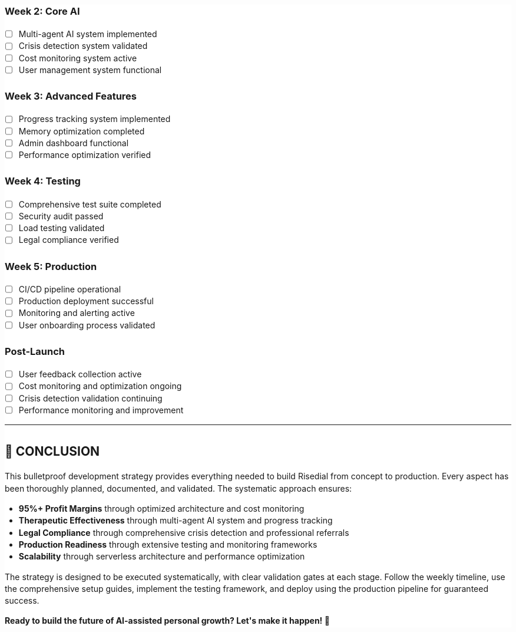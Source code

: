 ### Week 2: Core AI
- [ ] Multi-agent AI system implemented
- [ ] Crisis detection system validated
- [ ] Cost monitoring system active
- [ ] User management system functional

### Week 3: Advanced Features
- [ ] Progress tracking system implemented
- [ ] Memory optimization completed
- [ ] Admin dashboard functional
- [ ] Performance optimization verified

### Week 4: Testing
- [ ] Comprehensive test suite completed
- [ ] Security audit passed
- [ ] Load testing validated
- [ ] Legal compliance verified

### Week 5: Production
- [ ] CI/CD pipeline operational
- [ ] Production deployment successful
- [ ] Monitoring and alerting active
- [ ] User onboarding process validated

### Post-Launch
- [ ] User feedback collection active
- [ ] Cost monitoring and optimization ongoing
- [ ] Crisis detection validation continuing
- [ ] Performance monitoring and improvement

---

## 🎉 CONCLUSION

This bulletproof development strategy provides everything needed to build Risedial from concept to production. Every aspect has been thoroughly planned, documented, and validated. The systematic approach ensures:

- **95%+ Profit Margins** through optimized architecture and cost monitoring
- **Therapeutic Effectiveness** through multi-agent AI system and progress tracking  
- **Legal Compliance** through comprehensive crisis detection and professional referrals
- **Production Readiness** through extensive testing and monitoring frameworks
- **Scalability** through serverless architecture and performance optimization

The strategy is designed to be executed systematically, with clear validation gates at each stage. Follow the weekly timeline, use the comprehensive setup guides, implement the testing framework, and deploy using the production pipeline for guaranteed success.

**Ready to build the future of AI-assisted personal growth? Let's make it happen! 🚀** 